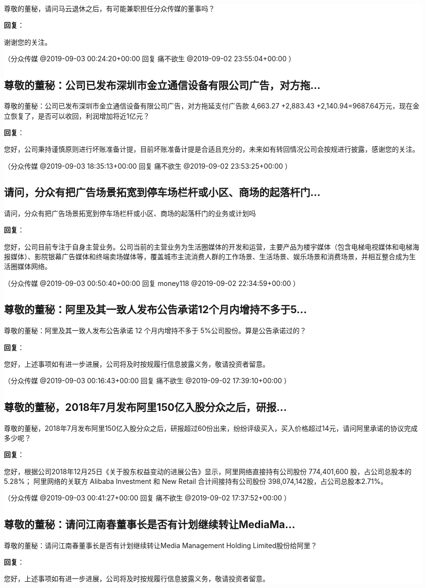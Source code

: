 尊敬的董秘，请问马云退休之后，有可能兼职担任分众传媒的董事吗？

**回复**：

谢谢您的关注。 

（分众传媒  @2019-09-03 00:24:20+00:00 回复 痛不欲生  @2019-09-02 23:55:04+00:00 ）

## 尊敬的董秘：公司已发布深圳市金立通信设备有限公司广告，对方拖...

尊敬的董秘：公司已发布深圳市金立通信设备有限公司广告，对方拖延支付广告款 4,663.27 +2,883.43 +2,140.94=9687.64万元，现在金立恢复了，是否可以收回，利润增加将近1亿元？

**回复**：

您好，公司秉持谨慎原则进行坏账准备计提，目前坏账准备计提是合适且充分的，未来如有转回情况公司会按规进行披露，感谢您的关注。 

（分众传媒  @2019-09-03 18:35:13+00:00 回复 痛不欲生  @2019-09-02 23:53:25+00:00 ）

## 请问，分众有把广告场景拓宽到停车场栏杆或小区、商场的起落杆门...

请问，分众有把广告场景拓宽到停车场栏杆或小区、商场的起落杆门的业务或计划吗

**回复**：

您好，公司目前专注于自身主营业务。公司当前的主营业务为生活圈媒体的开发和运营，主要产品为楼宇媒体（包含电梯电视媒体和电梯海报媒体）、影院银幕广告媒体和终端卖场媒体等，覆盖城市主流消费人群的工作场景、生活场景、娱乐场景和消费场景，并相互整合成为生活圈媒体网络。 

（分众传媒  @2019-09-03 00:50:40+00:00 回复 money118  @2019-09-02 22:34:59+00:00 ）

## 尊敬的董秘：阿里及其一致人发布公告承诺12个月内增持不多于5...

尊敬的董秘：阿里及其一致人发布公告承诺 12 个月内增持不多于 5%公司股份。算是公告承诺过的？

**回复**：

您好，上述事项如有进一步进展，公司将及时按规履行信息披露义务，敬请投资者留意。 

（分众传媒  @2019-09-03 00:16:43+00:00 回复 痛不欲生  @2019-09-02 17:39:10+00:00 ）

## 尊敬的董秘，2018年7月发布阿里150亿入股分众之后，研报...

尊敬的董秘，2018年7月发布阿里150亿入股分众之后，研报超过60份出来，纷纷评级买入，买入价格超过14元，请问阿里承诺的协议完成多少呢？

**回复**：

您好，根据公司2018年12月25日《关于股东权益变动的进展公告》显示，阿里网络直接持有公司股份 774,401,600 股，占公司总股本的 5.28%； 阿里网络的关联方 Alibaba Investment 和 New Retail 合计间接持有公司股份 398,074,142股，占公司总股本2.71%。 

（分众传媒  @2019-09-03 00:41:27+00:00 回复 痛不欲生  @2019-09-02 17:37:52+00:00 ）

## 尊敬的董秘：请问江南春董事长是否有计划继续转让MediaMa...

尊敬的董秘：请问江南春董事长是否有计划继续转让Media Management Holding Limited股份给阿里？

**回复**：

您好，上述事项如有进一步进展，公司将及时按规履行信息披露义务，敬请投资者留意。 
